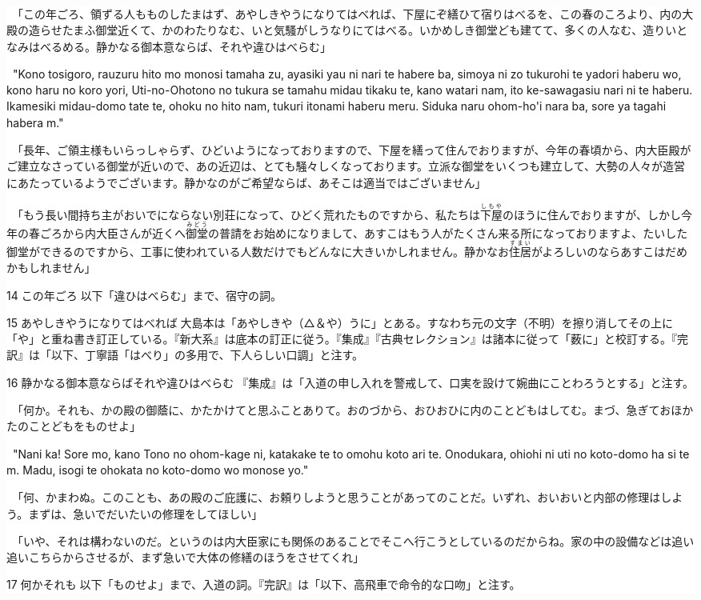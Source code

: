 <div id="18010204">
  <p class="original">　「この年ごろ、領ずる人もものしたまはず、あやしきやうになりてはべれば、下屋にぞ繕ひて宿りはべるを、この春のころより、内の大殿の造らせたまふ御堂近くて、かのわたりなむ、いと気騷がしうなりにてはべる。いかめしき御堂ども建てて、多くの人なむ、造りいとなみはべるめる。静かなる御本意ならば、それや違ひはべらむ」</p>
  <p class="romanized">&nbsp;&nbsp;&#34;Kono tosigoro&#44; rauzuru hito mo monosi tamaha zu&#44; ayasiki yau ni nari te habere ba&#44; simoya ni zo tukurohi te yadori haberu wo&#44; kono haru no koro yori&#44; Uti-no-Ohotono no tukura se tamahu midau tikaku te&#44; kano watari nam&#44; ito ke-sawagasiu nari ni te haberu. Ikamesiki midau-domo tate te&#44; ohoku no hito nam&#44; tukuri itonami haberu meru. Siduka naru ohom-ho'i nara ba&#44; sore ya tagahi habera m.&#34;</p>
  <p class="shibuya">　「長年、ご領主様もいらっしゃらず、ひどいようになっておりますので、下屋を繕って住んでおりますが、今年の春頃から、内大臣殿がご建立なさっている御堂が近いので、あの近辺は、とても騒々しくなっております。立派な御堂をいくつも建立して、大勢の人々が造営にあたっているようでございます。静かなのがご希望ならば、あそこは適当ではございません」</p>
  <p class="yosano">　「もう長い間持ち主がおいでにならない別荘になって、ひどく荒れたものですから、私たちは<RUBY><RB>下屋</RB><RP>（</RP><RT>しもや</RT><RP>）</RP></RUBY>のほうに住んでおりますが、しかし今年の春ごろから内大臣さんが近くへ<RUBY><RB>御堂</RB><RP>（</RP><RT>みどう</RT><RP>）</RP></RUBY>の普請をお始めになりまして、あすこはもう人がたくさん来る所になっておりますよ、たいした御堂ができるのですから、工事に使われている人数だけでもどんなに大きいかしれません。静かなお<RUBY><RB>住居</RB><RP>（</RP><RT>すまい</RT><RP>）</RP></RUBY>がよろしいのならあすこはだめかもしれません」<BR></p>
  <p class="seiden"></p>
  
  <div class="annotations">
	<p class="annotation">
		<span class="annotation_num">14</span>
		<span class="annotation_title">この年ごろ</span>
		<span class="annotation_body">以下「違ひはべらむ」まで、宿守の詞。</span>
	</p> 
	<p class="annotation">
		<span class="annotation_num">15</span>
		<span class="annotation_title">あやしきやうになりてはべれば</span>
		<span class="annotation_body">大島本は「あやしきや（△＆や）うに」とある。すなわち元の文字（不明）を擦り消してその上に「や」と重ね書き訂正している。『新大系』は底本の訂正に従う。『集成』『古典セレクション』は諸本に従って「薮に」と校訂する。『完訳』は「以下、丁寧語「はべり」の多用で、下人らしい口調」と注す。</span>
	</p> 
	<p class="annotation">
		<span class="annotation_num">16</span>
		<span class="annotation_title">静かなる御本意ならばそれや違ひはべらむ</span>
		<span class="annotation_body">『集成』は「入道の申し入れを警戒して、口実を設けて婉曲にことわろうとする」と注す。</span>
	</p>
  </div>
</div>

<div id="18010205">
  <p class="original">　「何か。それも、かの殿の御蔭に、かたかけてと思ふことありて。おのづから、おひおひに内のことどもはしてむ。まづ、急ぎておほかたのことどもをものせよ」</p>
  <p class="romanized">&nbsp;&nbsp;&#34;Nani ka! Sore mo&#44; kano Tono no ohom-kage ni&#44; katakake te to omohu koto ari te. Onodukara&#44; ohiohi ni uti no koto-domo ha si te m. Madu&#44; isogi te ohokata no koto-domo wo monose yo.&#34;</p>
  <p class="shibuya">　「何、かまわぬ。このことも、あの殿のご庇護に、お頼りしようと思うことがあってのことだ。いずれ、おいおいと内部の修理はしよう。まずは、急いでだいたいの修理をしてほしい」</p>
  <p class="yosano">　「いや、それは構わないのだ。というのは内大臣家にも関係のあることでそこへ行こうとしているのだからね。家の中の設備などは追い追いこちらからさせるが、まず急いで大体の修繕のほうをさせてくれ」<BR></p>
  <p class="seiden"></p>
  
  <div class="annotations">
	<p class="annotation">
		<span class="annotation_num">17</span>
		<span class="annotation_title">何かそれも</span>
		<span class="annotation_body">以下「ものせよ」まで、入道の詞。『完訳』は「以下、高飛車で命令的な口吻」と注す。</span>
	</p>
  </div>
</div>
